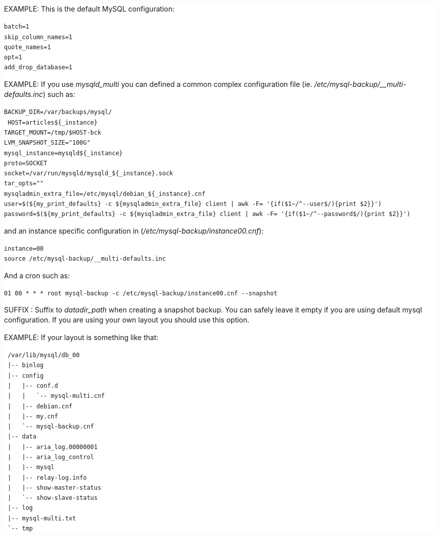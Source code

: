 EXAMPLE: This is the default MySQL configuration:

    batch=1
    skip_column_names=1
    quote_names=1
    opt=1
    add_drop_database=1


EXAMPLE: If you use *mysqld_multi* you can defined a common complex
configuration file (ie. */etc/mysql-backup/\_\_multi-defaults.inc*) such as:

    BACKUP_DIR=/var/backups/mysql/
     HOST=articles${_instance}
    TARGET_MOUNT=/tmp/$HOST-bck
    LVM_SNAPSHOT_SIZE="100G"
    mysql_instance=mysqld${_instance}
    proto=SOCKET
    socket=/var/run/mysqld/mysqld_${_instance}.sock
    tar_opts=""
    mysqladmin_extra_file=/etc/mysql/debian_${_instance}.cnf
    user=$(${my_print_defaults} -c ${mysqladmin_extra_file} client | awk -F= '{if($1~/^--user$/){print $2}}')
    password=$(${my_print_defaults} -c ${mysqladmin_extra_file} client | awk -F= '{if($1~/^--password$/){print $2}}')

and an instance specific configuration in (*/etc/mysql-backup/instance00.cnf*):

    instance=00
    source /etc/mysql-backup/__multi-defaults.inc

And a cron such as:

    01 00 * * * root mysql-backup -c /etc/mysql-backup/instance00.cnf --snapshot

SUFFIX
: Suffix to *datadir_path* when creating a snapshot backup. You can safely
  leave it empty if you are using default mysql configuration. If you are
  using your own layout you should use this option.

EXAMPLE: If your layout is something like that:

     /var/lib/mysql/db_00
	 |-- binlog
     |-- config
     |   |-- conf.d
     |   |   `-- mysql-multi.cnf
     |   |-- debian.cnf
     |   |-- my.cnf
     |   `-- mysql-backup.cnf
     |-- data
     |   |-- aria_log.00000001
     |   |-- aria_log_control
	 |   |-- mysql
     |   |-- relay-log.info
     |   |-- show-master-status
     |   `-- show-slave-status
     |-- log
     |-- mysql-multi.txt
     `-- tmp
